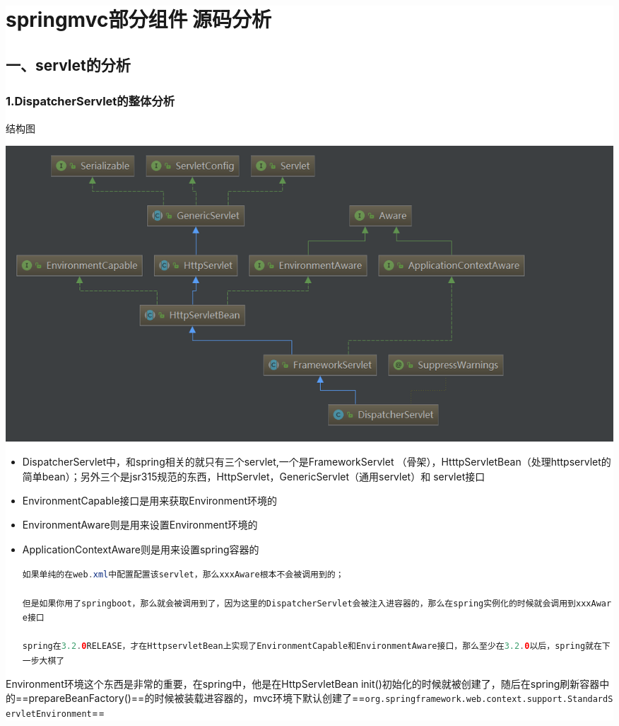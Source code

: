# springmvc部分组件 源码分析

## 一、servlet的分析

### 1.DispatcherServlet的整体分析

结构图

![](mvcimg\1.png)

- DispatcherServlet中，和spring相关的就只有三个servlet,一个是FrameworkServlet （骨架），HtttpServletBean（处理httpservlet的简单bean）；另外三个是jsr315规范的东西，HttpServlet，GenericServlet（通用servlet）和 servlet接口

- EnvironmentCapable接口是用来获取Environment环境的

- EnvironmentAware则是用来设置Environment环境的

- ApplicationContextAware则是用来设置spring容器的

  ```java
  如果单纯的在web.xml中配置配置该servlet，那么xxxAware根本不会被调用到的；
  
  但是如果你用了springboot，那么就会被调用到了，因为这里的DispatcherServlet会被注入进容器的，那么在spring实例化的时候就会调用到xxxAware接口
  
  spring在3.2.0RELEASE，才在HttpservletBean上实现了EnvironmentCapable和EnvironmentAware接口，那么至少在3.2.0以后，spring就在下一步大棋了
  ```

  

Environment环境这个东西是非常的重要，在spring中，他是在HttpServletBean  init()初始化的时候就被创建了，随后在spring刷新容器中的==prepareBeanFactory()==的时候被装载进容器的，mvc环境下默认创建了==`org.springframework.web.context.support.StandardServletEnvironment`==
